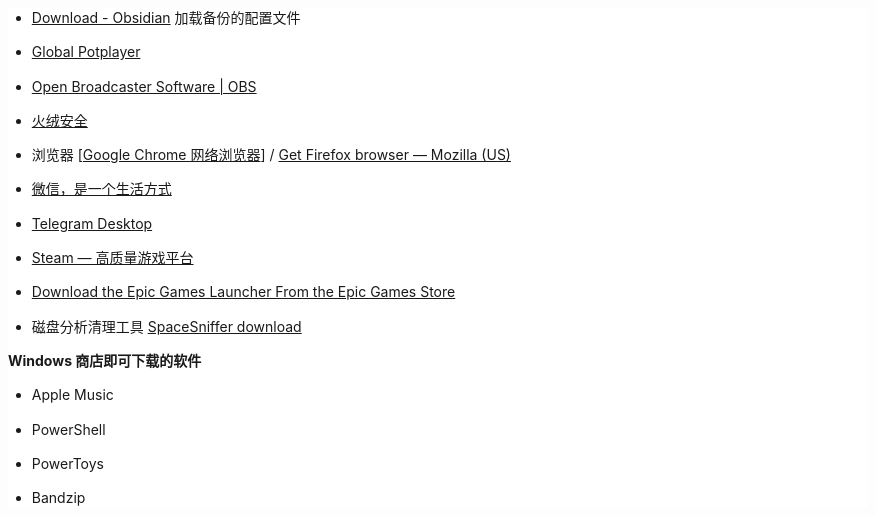 - [Download - Obsidian](https://obsidian.md/download) 加载备份的配置文件

- [Global Potplayer](https://potplayer.daum.net/?lang=zh_CN)

- [Open Broadcaster Software | OBS](https://obsproject.com/)

- [火绒安全](https://www.huorong.cn/)

- 浏览器 [[Google Chrome 网络浏览器](https://www.google.com/chrome/)] / [Get Firefox browser — Mozilla (US)](https://www.mozilla.org/en-US/firefox/)

- [微信，是一个生活方式](https://weixin.qq.com/)

- [Telegram Desktop](https://desktop.telegram.org/)

- [Steam — 高质量游戏平台](https://store.steampowered.com/about/)

- [Download the Epic Games Launcher From the Epic Games Store](https://store.epicgames.com/en-US/download)

- 磁盘分析清理工具 [SpaceSniffer download](http://www.uderzo.it/main_products/space_sniffer/download.html)

**Windows 商店即可下载的软件**

- Apple Music

- PowerShell

- PowerToys

- Bandzip
